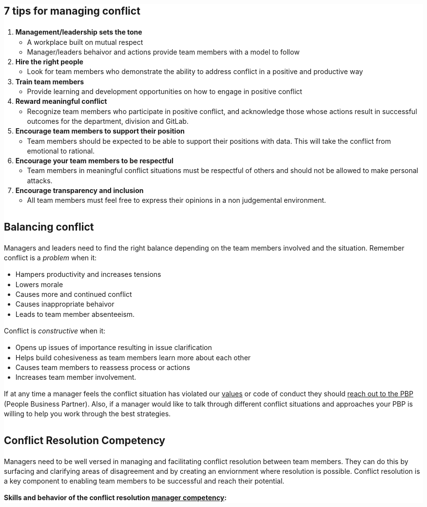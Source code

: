 ## 7 tips for managing conflict
1.  **Management/leadership sets the tone**
    * A workplace built on mutual respect
    * Manager/leaders behaivor and actions provide team members with a model to follow
1.  **Hire the right people**
    * Look for team members who demonstrate the ability to address conflict in a positive and productive way
1.  **Train team members**
    * Provide learning and development opportunities on how to engage in positive conflict
1.  **Reward meaningful conflict**
    * Recognize team members who participate in positive conflict, and acknowledge those whose actions result in successful outcomes for the department, division and GitLab.
1.  **Encourage team members to support their position**
    * Team members should be expected to be able to support their positions with data.  This will take the conflict from emotional to rational.
1.  **Encourage your team members to be respectful**    
    * Team members in meaningful conflict situations must be respectful of others and should not be allowed to make personal attacks.
1.  **Encourage transparency and inclusion**
    * All team members must feel free to express their opinions in a non judgemental environment.

## Balancing conflict

Managers and leaders need to find the right balance depending on the team members involved and the situation. Remember conflict is a *problem* when it: 
* Hampers productivity and increases tensions
* Lowers morale
* Causes more and continued conflict
* Causes inappropriate behaivor  
* Leads to team member absenteeism.

Conflict is *constructive* when it:
* Opens up issues of importance resulting in issue clarification
* Helps build cohesiveness as team members learn more about each other
* Causes team members to reassess process or actions
* Increases team member involvement.

If at any time a manager feels the conflict situation has violated our [values](/handbook/values/) or code of conduct they should [reach out to the PBP](/handbook/people-group/#how-to-reach-the-right-member-of-the-people-group) (People Business Partner). Also, if a manager would like to talk through different conflict situations and approaches your PBP is willing to help you work through the best strategies.

## Conflict Resolution Competency

Managers need to be well versed in managing and facilitating conflict resolution between team members. They can do this by surfacing and clarifying areas of disagreement and by creating an enviornment where resolution is possible. Conflict resolution is a key component to enabling team members to be successful and reach their potential. 

**Skills and behavior of the conflict resolution [manager competency](https://about.gitlab.com/handbook/competencies/#list):** 
